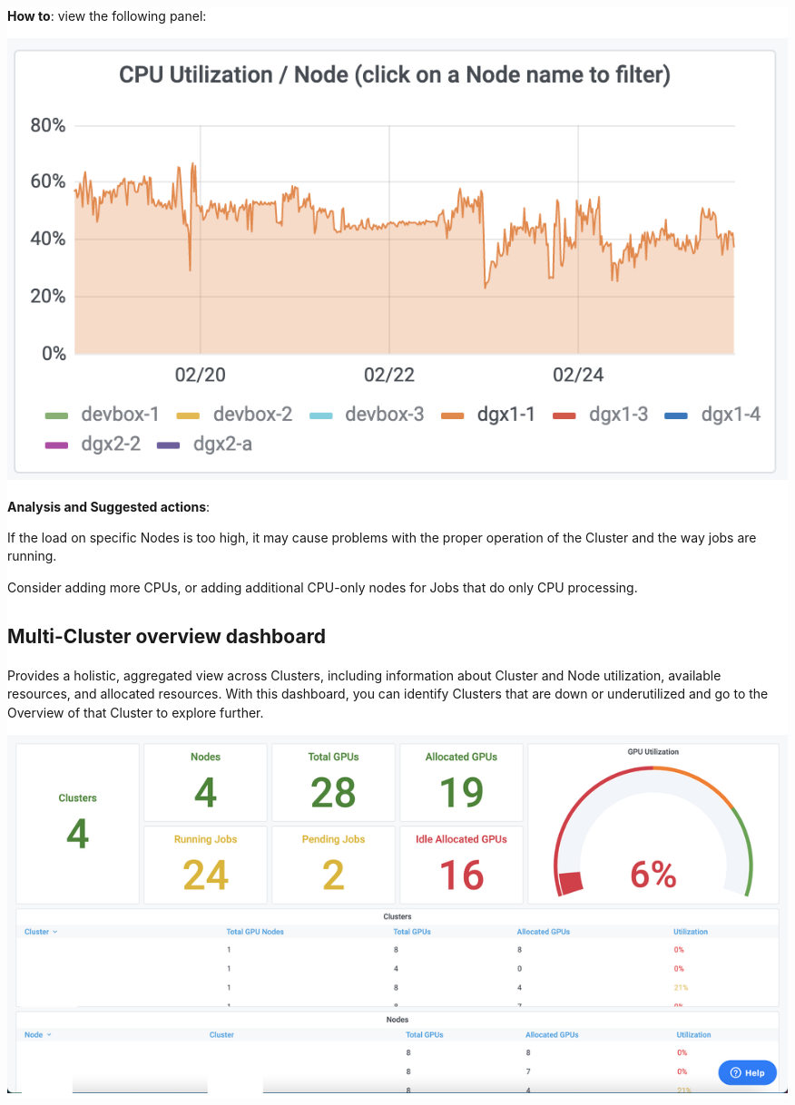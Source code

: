 **How to**: view the following panel:

![](img/cpu-utilization.png)

**Analysis and Suggested actions**:

If the load on specific Nodes is too high, it may cause problems with the proper operation of the Cluster and the way jobs are running.

Consider adding more CPUs, or adding additional CPU-only nodes for Jobs that do only CPU processing.

## Multi-Cluster overview dashboard

Provides a holistic, aggregated view across Clusters, including information about Cluster and Node utilization, available resources, and allocated resources. With this dashboard, you can identify Clusters that are down or underutilized and go to the Overview of that Cluster to explore further.

![](img/multi-cluster-overview.png)
